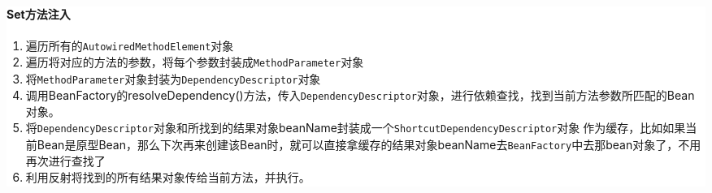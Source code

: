 #### Set方法注入

1. 遍历所有的`AutowiredMethodElement`对象
1. 遍历将对应的方法的参数，将每个参数封装成`MethodParameter`对象
1. 将`MethodParameter`对象封装为`DependencyDescriptor`对象
1. 调用BeanFactory的resolveDependency()方法，传入`DependencyDescriptor`对象，进行依赖查找，找到当前方法参数所匹配的Bean对象。
1. 将`DependencyDescriptor`对象和所找到的结果对象beanName封装成一个`ShortcutDependencyDescriptor`对象
   作为缓存，比如如果当前Bean是原型Bean，那么下次再来创建该Bean时，就可以直接拿缓存的结果对象beanName去`BeanFactory`中去那bean对象了，不用再次进行查找了
1. 利用反射将找到的所有结果对象传给当前方法，并执行。
